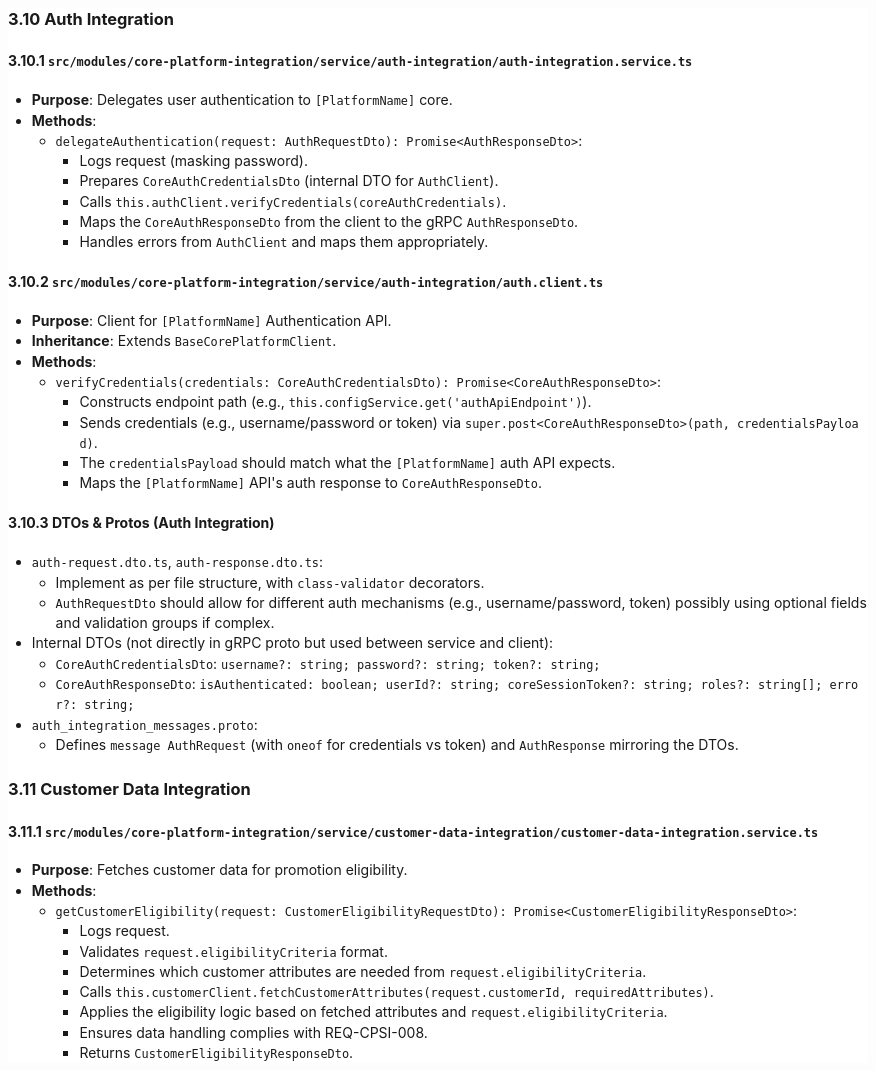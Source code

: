 ### 3.10 Auth Integration

#### 3.10.1 `src/modules/core-platform-integration/service/auth-integration/auth-integration.service.ts`
-   **Purpose**: Delegates user authentication to `[PlatformName]` core.
-   **Methods**:
    -   `delegateAuthentication(request: AuthRequestDto): Promise<AuthResponseDto>`:
        -   Logs request (masking password).
        -   Prepares `CoreAuthCredentialsDto` (internal DTO for `AuthClient`).
        -   Calls `this.authClient.verifyCredentials(coreAuthCredentials)`.
        -   Maps the `CoreAuthResponseDto` from the client to the gRPC `AuthResponseDto`.
        -   Handles errors from `AuthClient` and maps them appropriately.

#### 3.10.2 `src/modules/core-platform-integration/service/auth-integration/auth.client.ts`
-   **Purpose**: Client for `[PlatformName]` Authentication API.
-   **Inheritance**: Extends `BaseCorePlatformClient`.
-   **Methods**:
    -   `verifyCredentials(credentials: CoreAuthCredentialsDto): Promise<CoreAuthResponseDto>`:
        -   Constructs endpoint path (e.g., `this.configService.get('authApiEndpoint')`).
        -   Sends credentials (e.g., username/password or token) via `super.post<CoreAuthResponseDto>(path, credentialsPayload)`.
        -   The `credentialsPayload` should match what the `[PlatformName]` auth API expects.
        -   Maps the `[PlatformName]` API's auth response to `CoreAuthResponseDto`.

#### 3.10.3 DTOs & Protos (Auth Integration)
-   `auth-request.dto.ts`, `auth-response.dto.ts`:
    -   Implement as per file structure, with `class-validator` decorators.
    -   `AuthRequestDto` should allow for different auth mechanisms (e.g., username/password, token) possibly using optional fields and validation groups if complex.
-   Internal DTOs (not directly in gRPC proto but used between service and client):
    -   `CoreAuthCredentialsDto`: `username?: string; password?: string; token?: string;`
    -   `CoreAuthResponseDto`: `isAuthenticated: boolean; userId?: string; coreSessionToken?: string; roles?: string[]; error?: string;`
-   `auth_integration_messages.proto`:
    -   Defines `message AuthRequest` (with `oneof` for credentials vs token) and `AuthResponse` mirroring the DTOs.

### 3.11 Customer Data Integration

#### 3.11.1 `src/modules/core-platform-integration/service/customer-data-integration/customer-data-integration.service.ts`
-   **Purpose**: Fetches customer data for promotion eligibility.
-   **Methods**:
    -   `getCustomerEligibility(request: CustomerEligibilityRequestDto): Promise<CustomerEligibilityResponseDto>`:
        -   Logs request.
        -   Validates `request.eligibilityCriteria` format.
        -   Determines which customer attributes are needed from `request.eligibilityCriteria`.
        -   Calls `this.customerClient.fetchCustomerAttributes(request.customerId, requiredAttributes)`.
        -   Applies the eligibility logic based on fetched attributes and `request.eligibilityCriteria`.
        -   Ensures data handling complies with REQ-CPSI-008.
        -   Returns `CustomerEligibilityResponseDto`.
